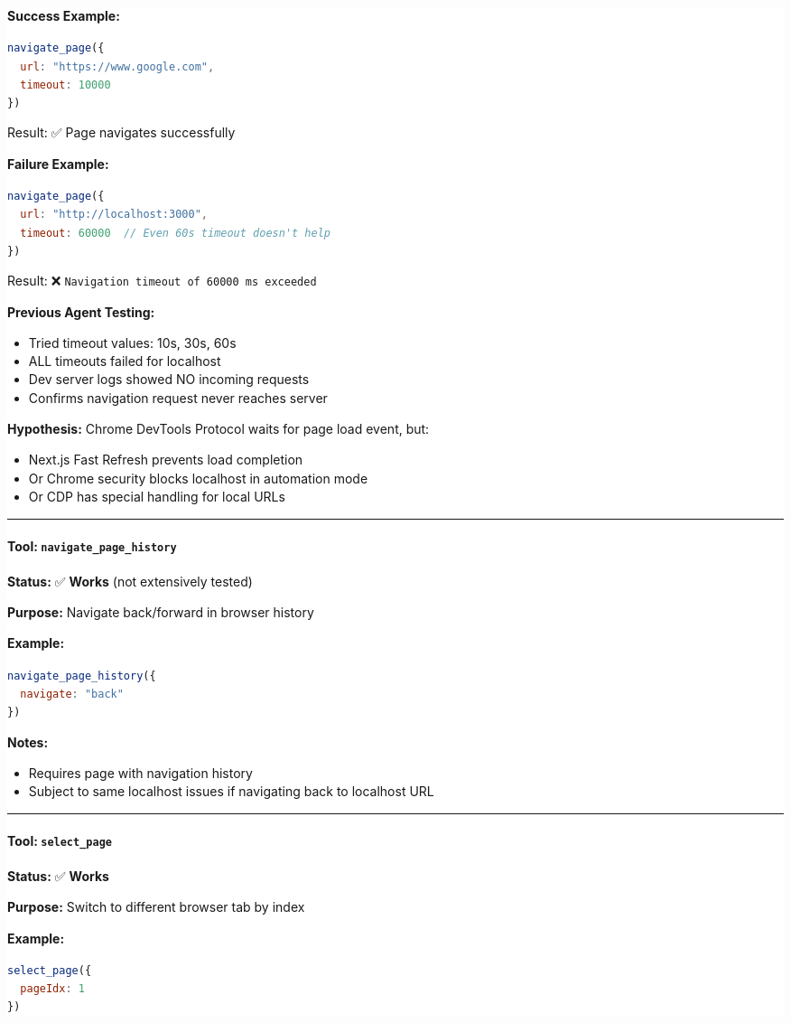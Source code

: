 **Success Example:**
```javascript
navigate_page({
  url: "https://www.google.com",
  timeout: 10000
})
```
Result: ✅ Page navigates successfully

**Failure Example:**
```javascript
navigate_page({
  url: "http://localhost:3000",
  timeout: 60000  // Even 60s timeout doesn't help
})
```
Result: ❌ `Navigation timeout of 60000 ms exceeded`

**Previous Agent Testing:**
- Tried timeout values: 10s, 30s, 60s
- ALL timeouts failed for localhost
- Dev server logs showed NO incoming requests
- Confirms navigation request never reaches server

**Hypothesis:** Chrome DevTools Protocol waits for page load event, but:
- Next.js Fast Refresh prevents load completion
- Or Chrome security blocks localhost in automation mode
- Or CDP has special handling for local URLs

---

#### Tool: `navigate_page_history`

**Status:** ✅ **Works** (not extensively tested)

**Purpose:** Navigate back/forward in browser history

**Example:**
```javascript
navigate_page_history({
  navigate: "back"
})
```

**Notes:**
- Requires page with navigation history
- Subject to same localhost issues if navigating back to localhost URL

---

#### Tool: `select_page`

**Status:** ✅ **Works**

**Purpose:** Switch to different browser tab by index

**Example:**
```javascript
select_page({
  pageIdx: 1
})
```
